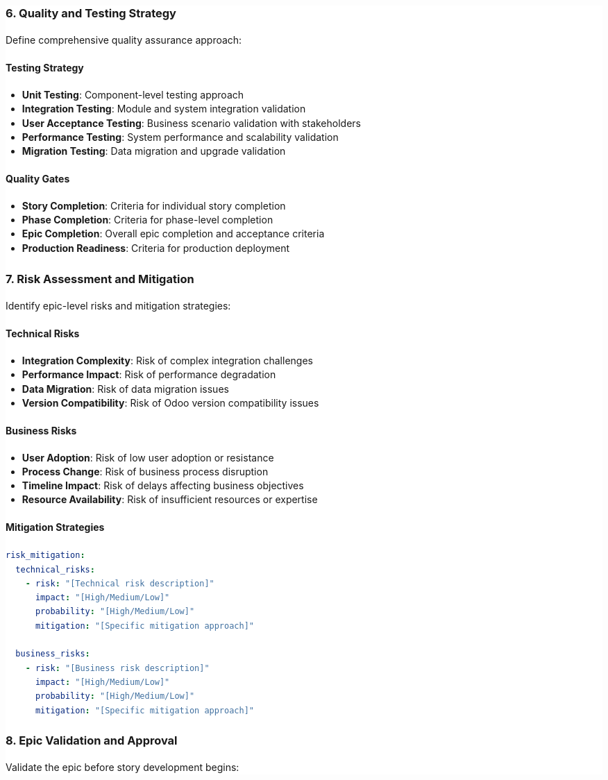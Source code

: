 ### 6. Quality and Testing Strategy

Define comprehensive quality assurance approach:

#### Testing Strategy
- **Unit Testing**: Component-level testing approach
- **Integration Testing**: Module and system integration validation
- **User Acceptance Testing**: Business scenario validation with stakeholders
- **Performance Testing**: System performance and scalability validation
- **Migration Testing**: Data migration and upgrade validation

#### Quality Gates
- **Story Completion**: Criteria for individual story completion
- **Phase Completion**: Criteria for phase-level completion
- **Epic Completion**: Overall epic completion and acceptance criteria
- **Production Readiness**: Criteria for production deployment

### 7. Risk Assessment and Mitigation

Identify epic-level risks and mitigation strategies:

#### Technical Risks
- **Integration Complexity**: Risk of complex integration challenges
- **Performance Impact**: Risk of performance degradation
- **Data Migration**: Risk of data migration issues
- **Version Compatibility**: Risk of Odoo version compatibility issues

#### Business Risks
- **User Adoption**: Risk of low user adoption or resistance
- **Process Change**: Risk of business process disruption
- **Timeline Impact**: Risk of delays affecting business objectives
- **Resource Availability**: Risk of insufficient resources or expertise

#### Mitigation Strategies
```yaml
risk_mitigation:
  technical_risks:
    - risk: "[Technical risk description]"
      impact: "[High/Medium/Low]"
      probability: "[High/Medium/Low]"
      mitigation: "[Specific mitigation approach]"
      
  business_risks:
    - risk: "[Business risk description]"
      impact: "[High/Medium/Low]"
      probability: "[High/Medium/Low]"
      mitigation: "[Specific mitigation approach]"
```

### 8. Epic Validation and Approval

Validate the epic before story development begins:
